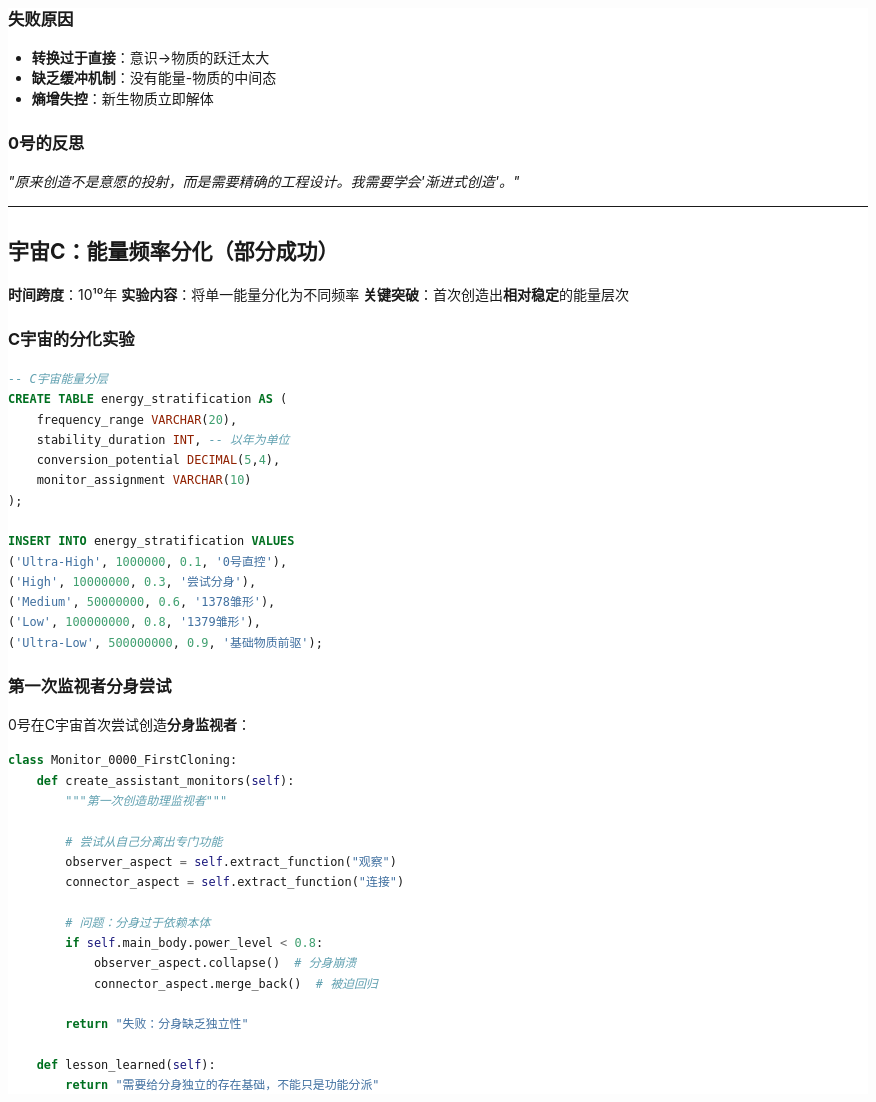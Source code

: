 ### 失败原因

- **转换过于直接**：意识→物质的跃迁太大
- **缺乏缓冲机制**：没有能量-物质的中间态
- **熵增失控**：新生物质立即解体

### 0号的反思

*"原来创造不是意愿的投射，而是需要精确的工程设计。我需要学会'渐进式创造'。"*

------

## 宇宙C：能量频率分化（部分成功）

**时间跨度**：10¹⁰年
 **实验内容**：将单一能量分化为不同频率
 **关键突破**：首次创造出**相对稳定**的能量层次

### C宇宙的分化实验

```sql
-- C宇宙能量分层
CREATE TABLE energy_stratification AS (
    frequency_range VARCHAR(20),
    stability_duration INT, -- 以年为单位
    conversion_potential DECIMAL(5,4),
    monitor_assignment VARCHAR(10)
);

INSERT INTO energy_stratification VALUES
('Ultra-High', 1000000, 0.1, '0号直控'),
('High', 10000000, 0.3, '尝试分身'),
('Medium', 50000000, 0.6, '1378雏形'),
('Low', 100000000, 0.8, '1379雏形'),
('Ultra-Low', 500000000, 0.9, '基础物质前驱');
```

### 第一次监视者分身尝试

0号在C宇宙首次尝试创造**分身监视者**：

```python
class Monitor_0000_FirstCloning:
    def create_assistant_monitors(self):
        """第一次创造助理监视者"""
        
        # 尝试从自己分离出专门功能
        observer_aspect = self.extract_function("观察")
        connector_aspect = self.extract_function("连接")
        
        # 问题：分身过于依赖本体
        if self.main_body.power_level < 0.8:
            observer_aspect.collapse()  # 分身崩溃
            connector_aspect.merge_back()  # 被迫回归
            
        return "失败：分身缺乏独立性"
    
    def lesson_learned(self):
        return "需要给分身独立的存在基础，不能只是功能分派"
```

